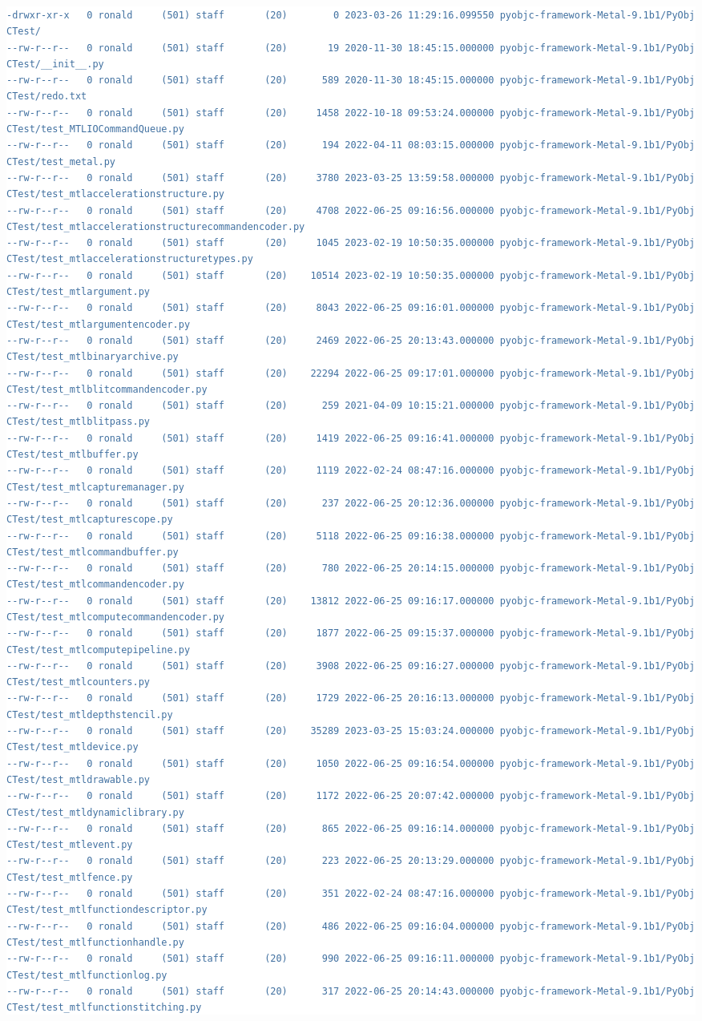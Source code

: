 ```diff
-drwxr-xr-x   0 ronald     (501) staff       (20)        0 2023-03-26 11:29:16.099550 pyobjc-framework-Metal-9.1b1/PyObjCTest/
--rw-r--r--   0 ronald     (501) staff       (20)       19 2020-11-30 18:45:15.000000 pyobjc-framework-Metal-9.1b1/PyObjCTest/__init__.py
--rw-r--r--   0 ronald     (501) staff       (20)      589 2020-11-30 18:45:15.000000 pyobjc-framework-Metal-9.1b1/PyObjCTest/redo.txt
--rw-r--r--   0 ronald     (501) staff       (20)     1458 2022-10-18 09:53:24.000000 pyobjc-framework-Metal-9.1b1/PyObjCTest/test_MTLIOCommandQueue.py
--rw-r--r--   0 ronald     (501) staff       (20)      194 2022-04-11 08:03:15.000000 pyobjc-framework-Metal-9.1b1/PyObjCTest/test_metal.py
--rw-r--r--   0 ronald     (501) staff       (20)     3780 2023-03-25 13:59:58.000000 pyobjc-framework-Metal-9.1b1/PyObjCTest/test_mtlaccelerationstructure.py
--rw-r--r--   0 ronald     (501) staff       (20)     4708 2022-06-25 09:16:56.000000 pyobjc-framework-Metal-9.1b1/PyObjCTest/test_mtlaccelerationstructurecommandencoder.py
--rw-r--r--   0 ronald     (501) staff       (20)     1045 2023-02-19 10:50:35.000000 pyobjc-framework-Metal-9.1b1/PyObjCTest/test_mtlaccelerationstructuretypes.py
--rw-r--r--   0 ronald     (501) staff       (20)    10514 2023-02-19 10:50:35.000000 pyobjc-framework-Metal-9.1b1/PyObjCTest/test_mtlargument.py
--rw-r--r--   0 ronald     (501) staff       (20)     8043 2022-06-25 09:16:01.000000 pyobjc-framework-Metal-9.1b1/PyObjCTest/test_mtlargumentencoder.py
--rw-r--r--   0 ronald     (501) staff       (20)     2469 2022-06-25 20:13:43.000000 pyobjc-framework-Metal-9.1b1/PyObjCTest/test_mtlbinaryarchive.py
--rw-r--r--   0 ronald     (501) staff       (20)    22294 2022-06-25 09:17:01.000000 pyobjc-framework-Metal-9.1b1/PyObjCTest/test_mtlblitcommandencoder.py
--rw-r--r--   0 ronald     (501) staff       (20)      259 2021-04-09 10:15:21.000000 pyobjc-framework-Metal-9.1b1/PyObjCTest/test_mtlblitpass.py
--rw-r--r--   0 ronald     (501) staff       (20)     1419 2022-06-25 09:16:41.000000 pyobjc-framework-Metal-9.1b1/PyObjCTest/test_mtlbuffer.py
--rw-r--r--   0 ronald     (501) staff       (20)     1119 2022-02-24 08:47:16.000000 pyobjc-framework-Metal-9.1b1/PyObjCTest/test_mtlcapturemanager.py
--rw-r--r--   0 ronald     (501) staff       (20)      237 2022-06-25 20:12:36.000000 pyobjc-framework-Metal-9.1b1/PyObjCTest/test_mtlcapturescope.py
--rw-r--r--   0 ronald     (501) staff       (20)     5118 2022-06-25 09:16:38.000000 pyobjc-framework-Metal-9.1b1/PyObjCTest/test_mtlcommandbuffer.py
--rw-r--r--   0 ronald     (501) staff       (20)      780 2022-06-25 20:14:15.000000 pyobjc-framework-Metal-9.1b1/PyObjCTest/test_mtlcommandencoder.py
--rw-r--r--   0 ronald     (501) staff       (20)    13812 2022-06-25 09:16:17.000000 pyobjc-framework-Metal-9.1b1/PyObjCTest/test_mtlcomputecommandencoder.py
--rw-r--r--   0 ronald     (501) staff       (20)     1877 2022-06-25 09:15:37.000000 pyobjc-framework-Metal-9.1b1/PyObjCTest/test_mtlcomputepipeline.py
--rw-r--r--   0 ronald     (501) staff       (20)     3908 2022-06-25 09:16:27.000000 pyobjc-framework-Metal-9.1b1/PyObjCTest/test_mtlcounters.py
--rw-r--r--   0 ronald     (501) staff       (20)     1729 2022-06-25 20:16:13.000000 pyobjc-framework-Metal-9.1b1/PyObjCTest/test_mtldepthstencil.py
--rw-r--r--   0 ronald     (501) staff       (20)    35289 2023-03-25 15:03:24.000000 pyobjc-framework-Metal-9.1b1/PyObjCTest/test_mtldevice.py
--rw-r--r--   0 ronald     (501) staff       (20)     1050 2022-06-25 09:16:54.000000 pyobjc-framework-Metal-9.1b1/PyObjCTest/test_mtldrawable.py
--rw-r--r--   0 ronald     (501) staff       (20)     1172 2022-06-25 20:07:42.000000 pyobjc-framework-Metal-9.1b1/PyObjCTest/test_mtldynamiclibrary.py
--rw-r--r--   0 ronald     (501) staff       (20)      865 2022-06-25 09:16:14.000000 pyobjc-framework-Metal-9.1b1/PyObjCTest/test_mtlevent.py
--rw-r--r--   0 ronald     (501) staff       (20)      223 2022-06-25 20:13:29.000000 pyobjc-framework-Metal-9.1b1/PyObjCTest/test_mtlfence.py
--rw-r--r--   0 ronald     (501) staff       (20)      351 2022-02-24 08:47:16.000000 pyobjc-framework-Metal-9.1b1/PyObjCTest/test_mtlfunctiondescriptor.py
--rw-r--r--   0 ronald     (501) staff       (20)      486 2022-06-25 09:16:04.000000 pyobjc-framework-Metal-9.1b1/PyObjCTest/test_mtlfunctionhandle.py
--rw-r--r--   0 ronald     (501) staff       (20)      990 2022-06-25 09:16:11.000000 pyobjc-framework-Metal-9.1b1/PyObjCTest/test_mtlfunctionlog.py
--rw-r--r--   0 ronald     (501) staff       (20)      317 2022-06-25 20:14:43.000000 pyobjc-framework-Metal-9.1b1/PyObjCTest/test_mtlfunctionstitching.py
```